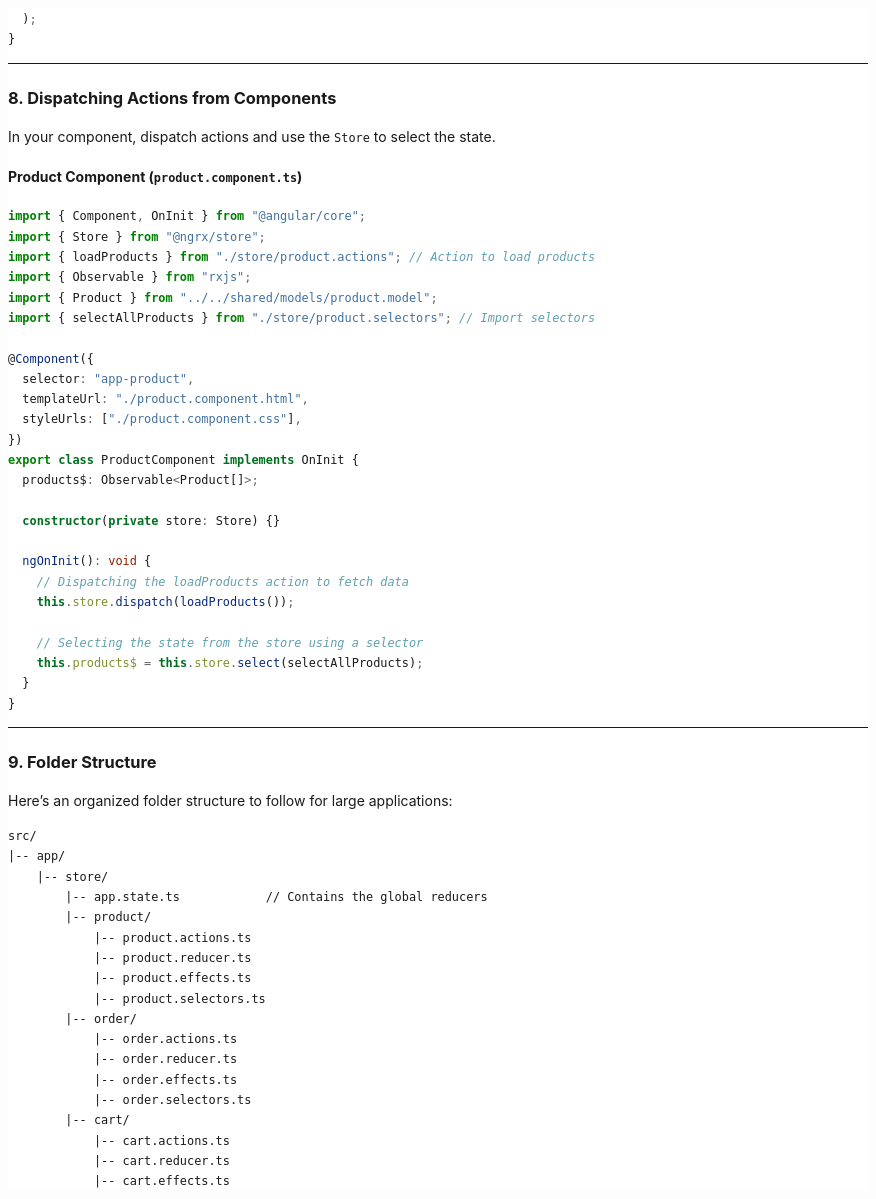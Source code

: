 ```typescript
  );
}
```

---

### **8. Dispatching Actions from Components**

In your component, dispatch actions and use the `Store` to select the state.

#### **Product Component (`product.component.ts`)**

```typescript
import { Component, OnInit } from "@angular/core";
import { Store } from "@ngrx/store";
import { loadProducts } from "./store/product.actions"; // Action to load products
import { Observable } from "rxjs";
import { Product } from "../../shared/models/product.model";
import { selectAllProducts } from "./store/product.selectors"; // Import selectors

@Component({
  selector: "app-product",
  templateUrl: "./product.component.html",
  styleUrls: ["./product.component.css"],
})
export class ProductComponent implements OnInit {
  products$: Observable<Product[]>;

  constructor(private store: Store) {}

  ngOnInit(): void {
    // Dispatching the loadProducts action to fetch data
    this.store.dispatch(loadProducts());

    // Selecting the state from the store using a selector
    this.products$ = this.store.select(selectAllProducts);
  }
}
```

---

### **9. Folder Structure**

Here’s an organized folder structure to follow for large applications:

```plaintext
src/
|-- app/
    |-- store/
        |-- app.state.ts            // Contains the global reducers
        |-- product/
            |-- product.actions.ts
            |-- product.reducer.ts
            |-- product.effects.ts
            |-- product.selectors.ts
        |-- order/
            |-- order.actions.ts
            |-- order.reducer.ts
            |-- order.effects.ts
            |-- order.selectors.ts
        |-- cart/
            |-- cart.actions.ts
            |-- cart.reducer.ts
            |-- cart.effects.ts
```